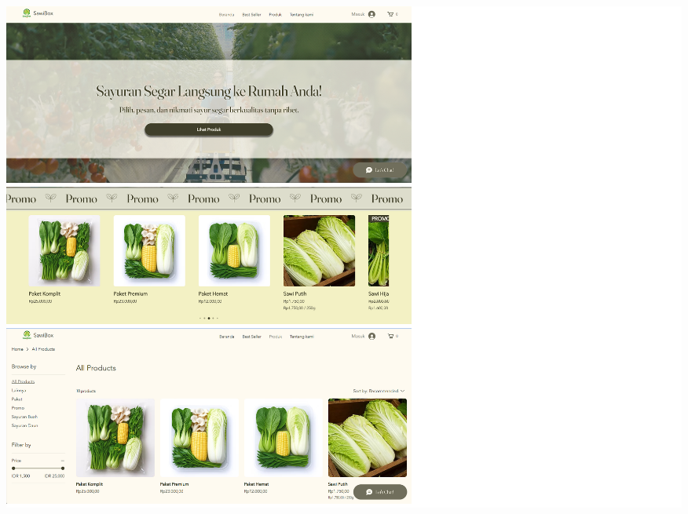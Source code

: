  <img src="img/screenshot1.png" alt="Beranda" style="width:60%;">
  <img src="img/screenshot2.png" alt="Best Sellers" style="width:60%;">
  <img src="img/screenshot3.png" alt="Semua Produk" style="width:60%;">